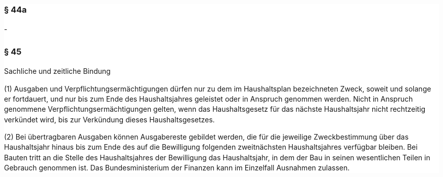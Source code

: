 </div>

</div>

</div>

</div>

<span id="BJNR012840969BJNE005402308.html"></span>

### § 44a  

<div>

<div class="jnhtml">

<div>

<div class="jurAbsatz">

\-

</div>

</div>

</div>

</div>

<span id="BJNR012840969BJNE005501301.html"></span>

### § 45  
Sachliche und zeitliche Bindung

<div>

<div class="jnhtml">

<div>

<div class="jurAbsatz">

(1) Ausgaben und Verpflichtungsermächtigungen dürfen nur zu dem im
Haushaltsplan bezeichneten Zweck, soweit und solange er fortdauert, und
nur bis zum Ende des Haushaltsjahres geleistet oder in Anspruch genommen
werden. Nicht in Anspruch genommene Verpflichtungsermächtigungen gelten,
wenn das Haushaltsgesetz für das nächste Haushaltsjahr nicht rechtzeitig
verkündet wird, bis zur Verkündung dieses Haushaltsgesetzes.

</div>

<div class="jurAbsatz">

(2) Bei übertragbaren Ausgaben können Ausgabereste gebildet werden, die
für die jeweilige Zweckbestimmung über das Haushaltsjahr hinaus bis zum
Ende des auf die Bewilligung folgenden zweitnächsten Haushaltsjahres
verfügbar bleiben. Bei Bauten tritt an die Stelle des Haushaltsjahres
der Bewilligung das Haushaltsjahr, in dem der Bau in seinen wesentlichen
Teilen in Gebrauch genommen ist. Das Bundesministerium der Finanzen kann
im Einzelfall Ausnahmen zulassen.

